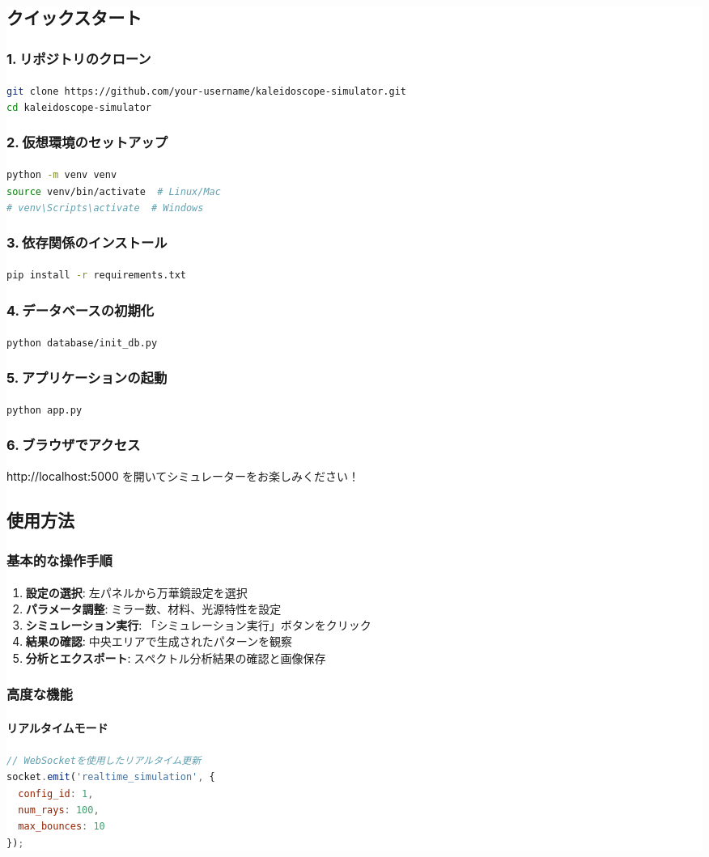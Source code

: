 ## クイックスタート

### 1. リポジトリのクローン
```bash
git clone https://github.com/your-username/kaleidoscope-simulator.git
cd kaleidoscope-simulator
```

### 2. 仮想環境のセットアップ
```bash
python -m venv venv
source venv/bin/activate  # Linux/Mac
# venv\Scripts\activate  # Windows
```

### 3. 依存関係のインストール
```bash
pip install -r requirements.txt
```

### 4. データベースの初期化
```bash
python database/init_db.py
```

### 5. アプリケーションの起動
```bash
python app.py
```

### 6. ブラウザでアクセス
http://localhost:5000 を開いてシミュレーターをお楽しみください！

## 使用方法

### 基本的な操作手順

1. **設定の選択**: 左パネルから万華鏡設定を選択
2. **パラメータ調整**: ミラー数、材料、光源特性を設定
3. **シミュレーション実行**: 「シミュレーション実行」ボタンをクリック
4. **結果の確認**: 中央エリアで生成されたパターンを観察
5. **分析とエクスポート**: スペクトル分析結果の確認と画像保存

### 高度な機能

#### リアルタイムモード
```javascript
// WebSocketを使用したリアルタイム更新
socket.emit('realtime_simulation', {
  config_id: 1,
  num_rays: 100,
  max_bounces: 10
});
```
